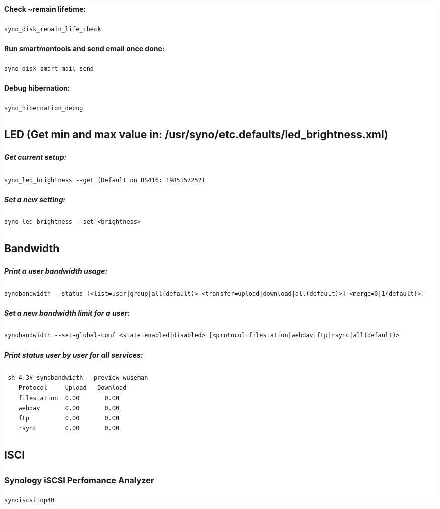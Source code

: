 #### Check ~remain lifetime:

    syno_disk_remain_life_check
    
#### Run smartmontools and send email once done:

    syno_disk_smart_mail_send
    
#### Debug hibernation: 

    syno_hibernation_debug
   
## LED (Get min and max value in: /usr/syno/etc.defaults/led_brightness.xml)

##### Get current setup:

    syno_led_brightness --get (Default on DS416: 1985157252)
    
##### Set a new setting:

    syno_led_brightness --set <brightness> 
    
## Bandwidth

##### Print a user bandwidth usage:

    synobandwidth --status [<list=user|group|all(default)> <transfer=upload|download|all(default)>] <merge=0|1(default)>]
    
##### Set a new bandwidth limit for a user:

    synobandwidth --set-global-conf <state=enabled|disabled> [<protocol=filestation|webdav|ftp|rsync|all(default)>

##### Print status user by user for all services:

     sh-4.3# synobandwidth --preview wuseman
        Protocol     Upload   Download
        filestation  0.00       0.00
        webdav       0.00       0.00
        ftp          0.00       0.00
        rsync        0.00       0.00

## ISCI

### Synology iSCSI Perfomance Analyzer

    synoiscsitop40
    